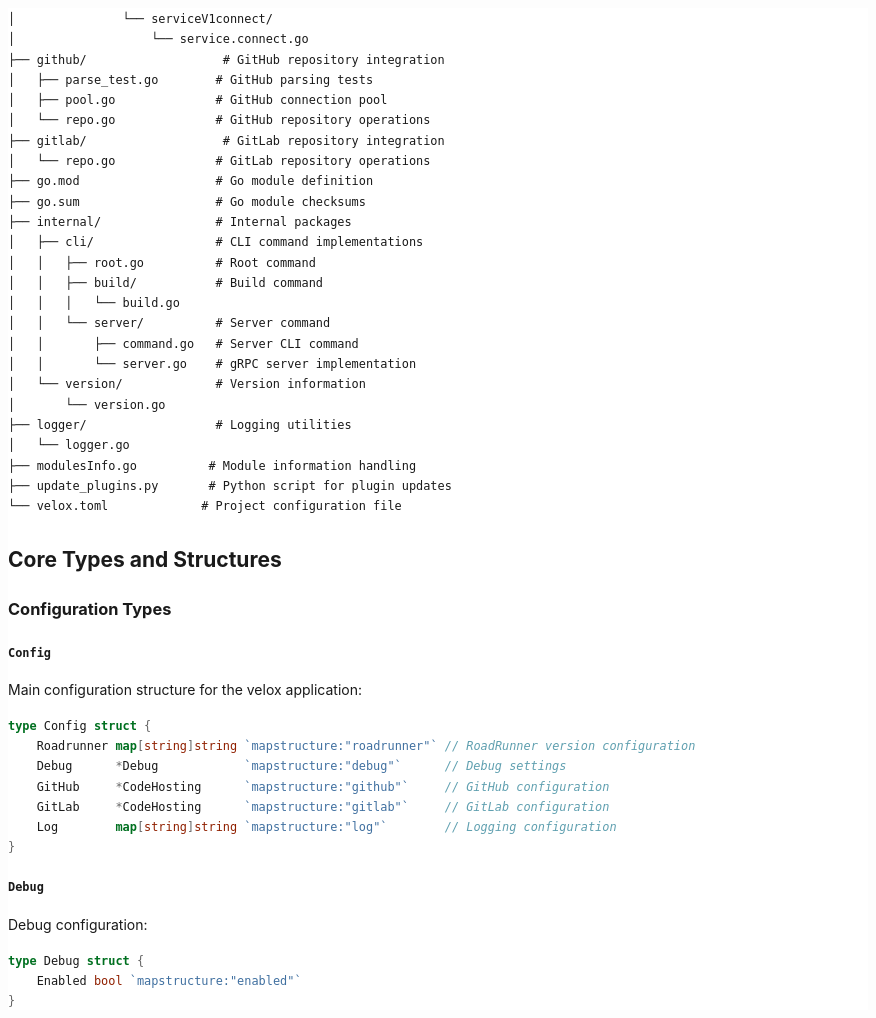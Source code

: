 ```
│               └── serviceV1connect/
│                   └── service.connect.go
├── github/                   # GitHub repository integration
│   ├── parse_test.go        # GitHub parsing tests
│   ├── pool.go              # GitHub connection pool
│   └── repo.go              # GitHub repository operations
├── gitlab/                   # GitLab repository integration
│   └── repo.go              # GitLab repository operations
├── go.mod                   # Go module definition
├── go.sum                   # Go module checksums
├── internal/                # Internal packages
│   ├── cli/                 # CLI command implementations
│   │   ├── root.go          # Root command
│   │   ├── build/           # Build command
│   │   │   └── build.go
│   │   └── server/          # Server command
│   │       ├── command.go   # Server CLI command
│   │       └── server.go    # gRPC server implementation
│   └── version/             # Version information
│       └── version.go
├── logger/                  # Logging utilities
│   └── logger.go
├── modulesInfo.go          # Module information handling
├── update_plugins.py       # Python script for plugin updates
└── velox.toml             # Project configuration file
```

## Core Types and Structures

### Configuration Types

#### `Config`
Main configuration structure for the velox application:
```go
type Config struct {
    Roadrunner map[string]string `mapstructure:"roadrunner"` // RoadRunner version configuration
    Debug      *Debug            `mapstructure:"debug"`      // Debug settings
    GitHub     *CodeHosting      `mapstructure:"github"`     // GitHub configuration
    GitLab     *CodeHosting      `mapstructure:"gitlab"`     // GitLab configuration
    Log        map[string]string `mapstructure:"log"`        // Logging configuration
}
```

#### `Debug`
Debug configuration:
```go
type Debug struct {
    Enabled bool `mapstructure:"enabled"`
}
```
